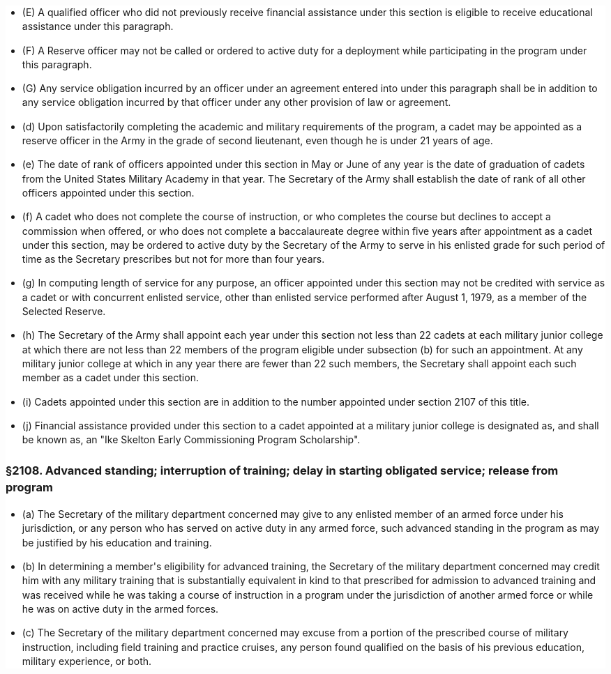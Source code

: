 * (E) A qualified officer who did not previously receive financial assistance under this section is eligible to receive educational assistance under this paragraph.

* (F) A Reserve officer may not be called or ordered to active duty for a deployment while participating in the program under this paragraph.

* (G) Any service obligation incurred by an officer under an agreement entered into under this paragraph shall be in addition to any service obligation incurred by that officer under any other provision of law or agreement.

* (d) Upon satisfactorily completing the academic and military requirements of the program, a cadet may be appointed as a reserve officer in the Army in the grade of second lieutenant, even though he is under 21 years of age.

* (e) The date of rank of officers appointed under this section in May or June of any year is the date of graduation of cadets from the United States Military Academy in that year. The Secretary of the Army shall establish the date of rank of all other officers appointed under this section.

* (f) A cadet who does not complete the course of instruction, or who completes the course but declines to accept a commission when offered, or who does not complete a baccalaureate degree within five years after appointment as a cadet under this section, may be ordered to active duty by the Secretary of the Army to serve in his enlisted grade for such period of time as the Secretary prescribes but not for more than four years.

* (g) In computing length of service for any purpose, an officer appointed under this section may not be credited with service as a cadet or with concurrent enlisted service, other than enlisted service performed after August 1, 1979, as a member of the Selected Reserve.

* (h) The Secretary of the Army shall appoint each year under this section not less than 22 cadets at each military junior college at which there are not less than 22 members of the program eligible under subsection (b) for such an appointment. At any military junior college at which in any year there are fewer than 22 such members, the Secretary shall appoint each such member as a cadet under this section.

* (i) Cadets appointed under this section are in addition to the number appointed under section 2107 of this title.

* (j) Financial assistance provided under this section to a cadet appointed at a military junior college is designated as, and shall be known as, an "Ike Skelton Early Commissioning Program Scholarship".

### §2108. Advanced standing; interruption of training; delay in starting obligated service; release from program
* (a) The Secretary of the military department concerned may give to any enlisted member of an armed force under his jurisdiction, or any person who has served on active duty in any armed force, such advanced standing in the program as may be justified by his education and training.

* (b) In determining a member's eligibility for advanced training, the Secretary of the military department concerned may credit him with any military training that is substantially equivalent in kind to that prescribed for admission to advanced training and was received while he was taking a course of instruction in a program under the jurisdiction of another armed force or while he was on active duty in the armed forces.

* (c) The Secretary of the military department concerned may excuse from a portion of the prescribed course of military instruction, including field training and practice cruises, any person found qualified on the basis of his previous education, military experience, or both.
